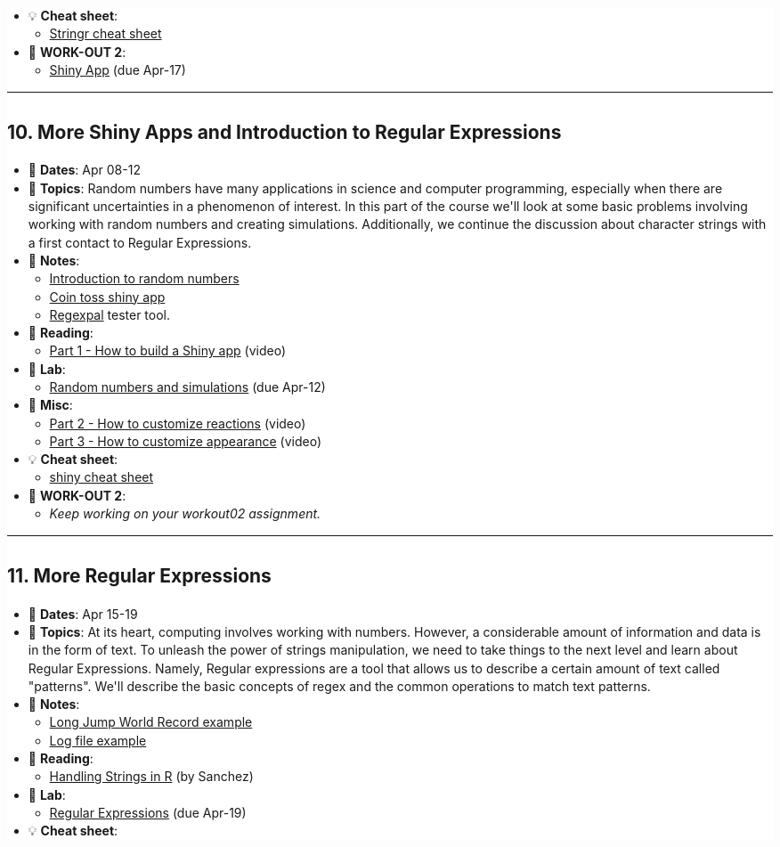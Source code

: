 - :bulb: __Cheat sheet__:
    + [Stringr cheat sheet](https://github.com/ucb-stat133/stat133-cheatsheets/blob/master/stringr-cheatsheet.pdf)
- :dart: __WORK-OUT 2__:
    + [Shiny App](https://github.com/ucb-stat133/stat133-hws/blob/master/2019-spring/workout02.pdf) (due Apr-17)


-----


## 10. More Shiny Apps and Introduction to Regular Expressions

- :card_index: __Dates__: Apr 08-12
- :paperclip:  __Topics__: Random numbers have many applications in science and computer programming, especially when there are significant uncertainties in a phenomenon of interest. In this part of the course we'll look at some basic problems involving working with random numbers and creating simulations. Additionally, we continue the discussion about character strings with a first contact to Regular Expressions. 
- :file_folder: __Notes__:
    + [Introduction to random numbers](https://github.com/ucb-stat133/stat133-tutorials/blob/master/12-intro-to-random-numbers.md)
    + [Coin toss shiny app](https://github.com/ucb-stat133/stat133-fall-2018/tree/master/apps/coin-toss)
    + [Regexpal](http://regexpal.com.s3-website-us-east-1.amazonaws.com/) tester tool.
- :book: __Reading__:
    + [Part 1 - How to build a Shiny app](https://vimeo.com/rstudioinc/review/131218530/212d8a5a7a/#t=0m0s) (video)
- :microscope: __Lab__:
    + [Random numbers and simulations](https://github.com/ucb-stat133/stat133-labs/blob/master/2019-spring/lab10-random-simulations.md) (due Apr-12)
- :newspaper: __Misc__:
    + [Part 2 - How to customize reactions](https://vimeo.com/rstudioinc/review/131218530/212d8a5a7a/#t=42m2s) (video)
    + [Part 3 - How to customize appearance](https://vimeo.com/rstudioinc/review/131218530/212d8a5a7a/#t=1h32m41s) (video)
- :bulb: __Cheat sheet__:
    + [shiny cheat sheet](https://github.com/ucb-stat133/stat133-cheatsheets/blob/master//shiny-cheatsheet.pdf)
- :dart: __WORK-OUT 2__:
    + _Keep working on your workout02 assignment._


-----


## 11. More Regular Expressions

- :card_index: __Dates__: Apr 15-19
- :paperclip:  __Topics__: At its heart, computing involves working with numbers. However, a considerable amount of information and data is in the form of text. To unleash the power of strings manipulation, we need to take things to the next level and learn about Regular Expressions. Namely, Regular expressions are a tool that allows us to describe a certain amount of text called "patterns". We'll describe the basic concepts of regex and the common operations to match text patterns.
- :file_folder: __Notes__:
    + [Long Jump World Record example](https://www.gastonsanchez.com/r4strings/cleaning.html)
    + [Log file example](https://www.gastonsanchez.com/r4strings/logs.html)
- :book: __Reading__:
    + [Handling Strings in R](https://www.gastonsanchez.com/r4strings) (by Sanchez)
- :microscope: __Lab__:
    + [Regular Expressions](https://github.com/ucb-stat133/stat133-labs/blob/master/2019-spring/lab11-regex-basics.md) (due Apr-19)
- :bulb: __Cheat sheet__: